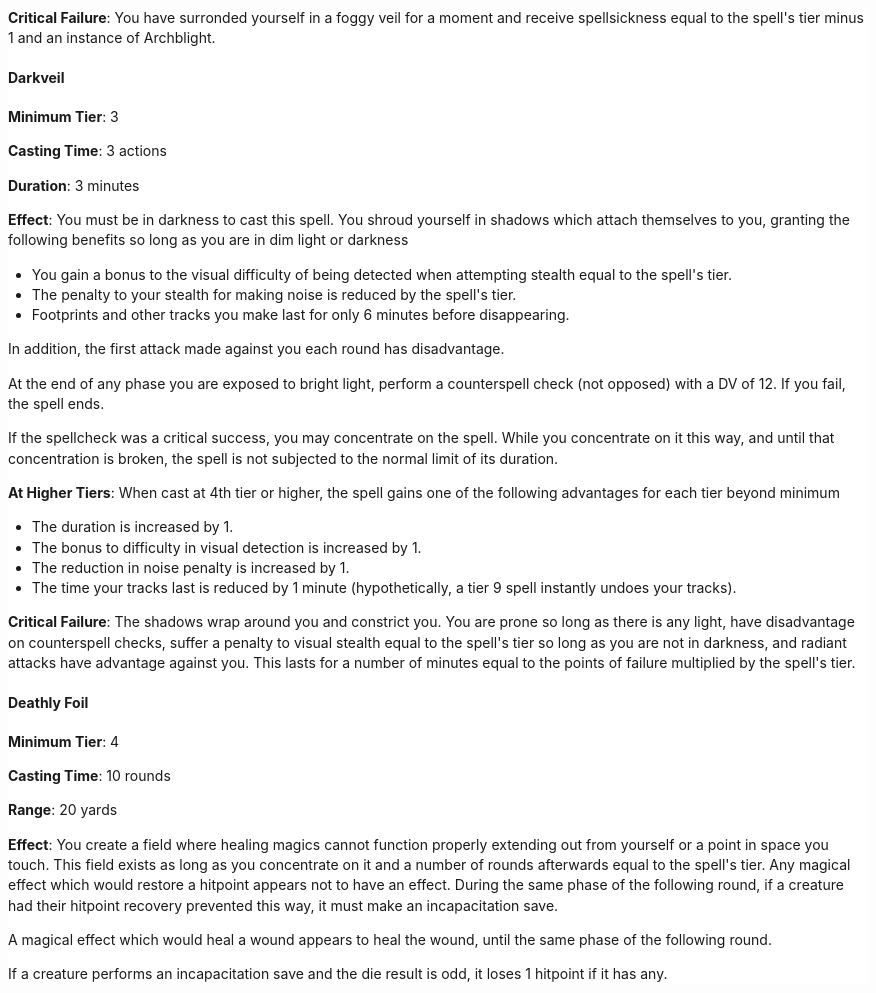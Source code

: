 **Critical Failure**: You have surronded yourself in a foggy veil for a moment and receive spellsickness equal to the spell's tier minus 1 and an instance of Archblight.

#### Darkveil

**Minimum Tier**: 3

**Casting Time**: 3 actions

**Duration**: 3 minutes

**Effect**: You must be in darkness to cast this spell. You shroud yourself in shadows which attach themselves to you, granting the following benefits so long as you are in dim light or darkness
* You gain a bonus to the visual difficulty of being detected when attempting stealth equal to the spell's tier.
* The penalty to your stealth for making noise is reduced by the spell's tier.
* Footprints and other tracks you make last for only 6 minutes before disappearing.

In addition, the first attack made against you each round has disadvantage.

At the end of any phase you are exposed to bright light, perform a counterspell check (not opposed) with a DV of 12. If you fail, the spell ends.

If the spellcheck was a critical success, you may concentrate on the spell. While you concentrate on it this way, and until that concentration is broken, the spell is not subjected to the normal limit of its duration.

**At Higher Tiers**: When cast at 4th tier or higher, the spell gains one of the following advantages for each tier beyond minimum
* The duration is increased by 1.
* The bonus to difficulty in visual detection is increased by 1.
* The reduction in noise penalty is increased by 1.
* The time your tracks last is reduced by 1 minute (hypothetically, a tier 9 spell instantly undoes your tracks).

**Critical Failure**: The shadows wrap around you and constrict you. You are prone so long as there is any light, have disadvantage on counterspell checks, suffer a penalty to visual stealth equal to the spell's tier so long as you are not in darkness, and radiant attacks have advantage against you. This lasts for a number of minutes equal to the points of failure multiplied by the spell's tier.

#### Deathly Foil

**Minimum Tier**: 4

**Casting Time**: 10 rounds

**Range**: 20 yards

**Effect**: You create a field where healing magics cannot function properly extending out from yourself or a point in space you touch. This field exists as long as you concentrate on it and a number of rounds afterwards equal to the spell's tier. Any magical effect which would restore a hitpoint appears not to have an effect. During the same phase of the following round, if a creature had their hitpoint recovery prevented this way, it must make an incapacitation save.

A magical effect which would heal a wound appears to heal the wound, until the same phase of the following round.

If a creature performs an incapacitation save and the die result is odd, it loses 1 hitpoint if it has any.
